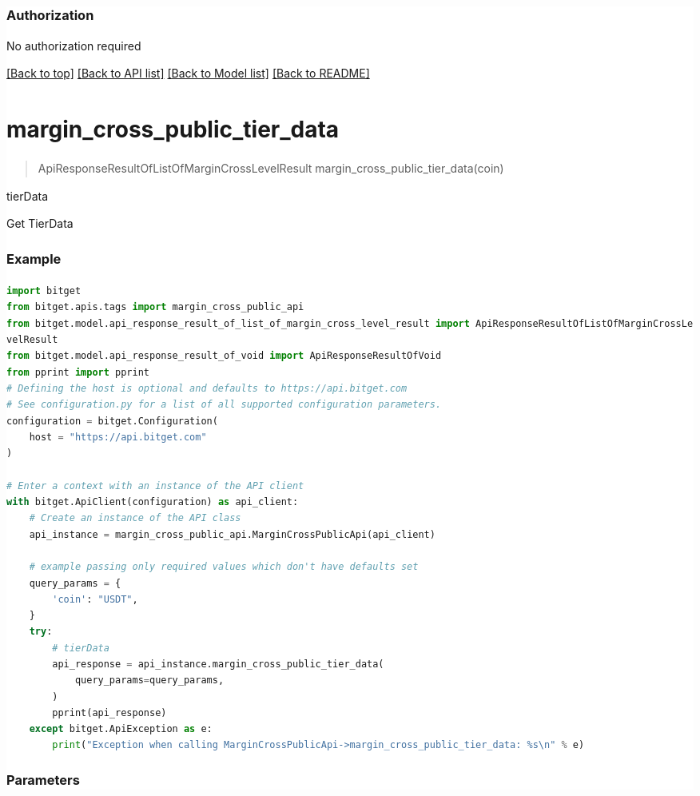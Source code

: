 
### Authorization

No authorization required

[[Back to top]](#__pageTop) [[Back to API list]](../../../README.md#documentation-for-api-endpoints) [[Back to Model list]](../../../README.md#documentation-for-models) [[Back to README]](../../../README.md)

# **margin_cross_public_tier_data**
<a name="margin_cross_public_tier_data"></a>
> ApiResponseResultOfListOfMarginCrossLevelResult margin_cross_public_tier_data(coin)

tierData

Get TierData

### Example

```python
import bitget
from bitget.apis.tags import margin_cross_public_api
from bitget.model.api_response_result_of_list_of_margin_cross_level_result import ApiResponseResultOfListOfMarginCrossLevelResult
from bitget.model.api_response_result_of_void import ApiResponseResultOfVoid
from pprint import pprint
# Defining the host is optional and defaults to https://api.bitget.com
# See configuration.py for a list of all supported configuration parameters.
configuration = bitget.Configuration(
    host = "https://api.bitget.com"
)

# Enter a context with an instance of the API client
with bitget.ApiClient(configuration) as api_client:
    # Create an instance of the API class
    api_instance = margin_cross_public_api.MarginCrossPublicApi(api_client)

    # example passing only required values which don't have defaults set
    query_params = {
        'coin': "USDT",
    }
    try:
        # tierData
        api_response = api_instance.margin_cross_public_tier_data(
            query_params=query_params,
        )
        pprint(api_response)
    except bitget.ApiException as e:
        print("Exception when calling MarginCrossPublicApi->margin_cross_public_tier_data: %s\n" % e)
```
### Parameters
